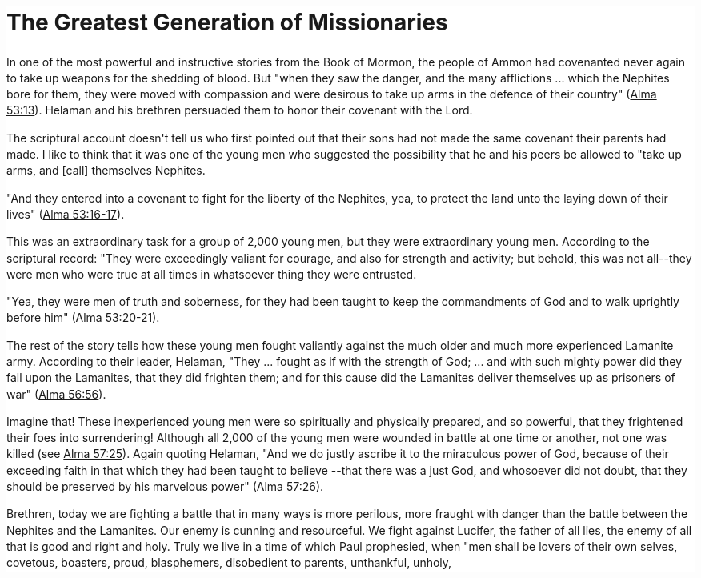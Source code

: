 # The Greatest Generation of Missionaries

In one of the most powerful and instructive stories from the Book of Mormon,
the people of Ammon had covenanted never again to take up weapons for the
shedding of blood. But "when they saw the danger, and the many afflictions ...
which the Nephites bore for them, they were moved with compassion and were
desirous to take up arms in the defence of their country" ([Alma
53:13](https://www.lds.org/scriptures/bofm/alma/53.13?lang=eng#12)). Helaman
and his brethren persuaded them to honor their covenant with the Lord.

The scriptural account doesn't tell us who first pointed out that their sons
had not made the same covenant their parents had made. I like to think that it
was one of the young men who suggested the possibility that he and his peers
be allowed to "take up arms, and [call] themselves Nephites.

"And they entered into a covenant to fight for the liberty of the Nephites,
yea, to protect the land unto the laying down of their lives" ([Alma
53:16-17](https://www.lds.org/scriptures/bofm/alma/53.16-17?lang=eng#15)).

This was an extraordinary task for a group of 2,000 young men, but they were
extraordinary young men. According to the scriptural record: "They were
exceedingly valiant for courage, and also for strength and activity; but
behold, this was not all--they were men who were true at all times in
whatsoever thing they were entrusted.

"Yea, they were men of truth and soberness, for they had been taught to keep
the commandments of God and to walk uprightly before him" ([Alma
53:20-21](https://www.lds.org/scriptures/bofm/alma/53.20-21?lang=eng#19)).

The rest of the story tells how these young men fought valiantly against the
much older and much more experienced Lamanite army. According to their leader,
Helaman, "They ... fought as if with the strength of God; ... and with such mighty
power did they fall upon the Lamanites, that they did frighten them; and for
this cause did the Lamanites deliver themselves up as prisoners of war" ([Alma
56:56](https://www.lds.org/scriptures/bofm/alma/56.56?lang=eng#55)).

Imagine that! These inexperienced young men were so spiritually and physically
prepared, and so powerful, that they frightened their foes into surrendering!
Although all 2,000 of the young men were wounded in battle at one time or
another, not one was killed (see [Alma
57:25](https://www.lds.org/scriptures/bofm/alma/57.25?lang=eng#24)). Again
quoting Helaman, "And we do justly ascribe it to the miraculous power of God,
because of their exceeding faith in that which they had been taught to believe
--that there was a just God, and whosoever did not doubt, that they should be
preserved by his marvelous power" ([Alma
57:26](https://www.lds.org/scriptures/bofm/alma/57.26?lang=eng#25)).

Brethren, today we are fighting a battle that in many ways is more perilous,
more fraught with danger than the battle between the Nephites and the
Lamanites. Our enemy is cunning and resourceful. We fight against Lucifer, the
father of all lies, the enemy of all that is good and right and holy. Truly we
live in a time of which Paul prophesied, when "men shall be lovers of their
own selves, covetous, boasters, proud, blasphemers, disobedient to parents,
unthankful, unholy,
